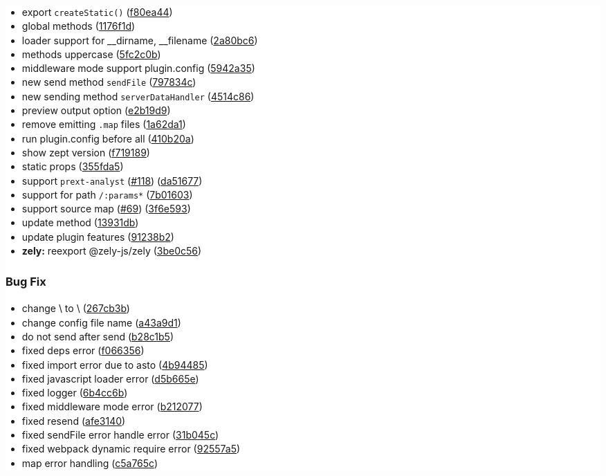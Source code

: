 * export `createStatic()` ([f80ea44](https://github.com/zely-js/zely/commit/f80ea44c2211f85b62335335fa7ee545f643e177))
* global methods ([1176f1d](https://github.com/zely-js/zely/commit/1176f1dc33ff859675d922ad8309c6d739d2fbd3))
* loader support for __dirname, __filename ([2a80bc6](https://github.com/zely-js/zely/commit/2a80bc620dd6c563fcb95204e9ada4d01d50b7c5))
* methods uppercase ([5fc2c0b](https://github.com/zely-js/zely/commit/5fc2c0b62383f67b3b244b1c88ac1ee550eef124))
* middleware mode support plugin.config ([5942a35](https://github.com/zely-js/zely/commit/5942a35324c47f6bda0825ce4f96901dba946abf))
* new send method `sendFile` ([797834c](https://github.com/zely-js/zely/commit/797834ce0f8eb319bcea138b1291931cd80e84f8))
* new sending method `serverDataHandler` ([4514c86](https://github.com/zely-js/zely/commit/4514c8645a3914494302a6063cc3a8e29eb6bc4f))
* preview output option ([e2b19d9](https://github.com/zely-js/zely/commit/e2b19d9ae884c324a6f4a893cf6d2ac1e7383278))
* remove emitting `.map` files ([1a62da1](https://github.com/zely-js/zely/commit/1a62da1a10b1a432ea4a2b19afb9d12270c20858))
* run plugin.config before all ([410b20a](https://github.com/zely-js/zely/commit/410b20a9ebb7a2f3fc27a656849bcc8755d603c0))
* show zept version ([f719189](https://github.com/zely-js/zely/commit/f7191895bf54894e2e715ad5d605f4b4dec0e93a))
* static props ([355fda5](https://github.com/zely-js/zely/commit/355fda5e10e57bd8a6667351f7efc8966192c65d))
* support `prext-analyst` ([#118](https://github.com/zely-js/zely/issues/118)) ([da51677](https://github.com/zely-js/zely/commit/da5167728059e609eee9001784630f049817740e))
* support for path `/:params*` ([7b01603](https://github.com/zely-js/zely/commit/7b0160328b5cf37b9779740f3c6fb6212816f562))
* support source map ([#69](https://github.com/zely-js/zely/issues/69)) ([3f6e593](https://github.com/zely-js/zely/commit/3f6e593756018ad2e4825d0b7cd70987fc531c6d))
* update method ([13931db](https://github.com/zely-js/zely/commit/13931dbc7ab2df2650f0a879947ba976933b8f5d))
* update plugin features ([91238b2](https://github.com/zely-js/zely/commit/91238b2b72ec404e37bab4e3acd87daf6d7c95f1))
* **zely:** reexport @zely-js/zely ([3be0c56](https://github.com/zely-js/zely/commit/3be0c5646eefecb0f557312a6590b35cd09b3d3c))


### Bug Fix

* change \ to \\ ([267cb3b](https://github.com/zely-js/zely/commit/267cb3b3a1c1e9807ef79bd487b185a11f268f80))
* change config file name ([a43a9d1](https://github.com/zely-js/zely/commit/a43a9d1410eb83ef4c501bfb2338027c43905f07))
* do not send after send ([b28c1b5](https://github.com/zely-js/zely/commit/b28c1b58c62be430e3f3c841737ddf1b9645632d))
* fixed deps error ([f066356](https://github.com/zely-js/zely/commit/f066356d67a8b7e116cf7d60f6c6523d97f05685))
* fixed import error due to asto ([4b94485](https://github.com/zely-js/zely/commit/4b94485ad7fb519cdd0ab1902921bdf789075e5e))
* fixed javascript loader error ([d5b665e](https://github.com/zely-js/zely/commit/d5b665effacc84c5a9db477e8a0ffd352899a7c9))
* fixed logger ([6b4cc6b](https://github.com/zely-js/zely/commit/6b4cc6bfb4dd3210c24ff373ab086998bcfa55fc))
* fixed middleware mode error ([b212077](https://github.com/zely-js/zely/commit/b212077fd0a4a400c96f64ac8344f2987906fb2a))
* fixed resend ([afe3140](https://github.com/zely-js/zely/commit/afe31409ac9ba0dbed6f0ae9b50e61b04555fc4f))
* fixed sendFile error handle error ([31b045c](https://github.com/zely-js/zely/commit/31b045c5195d2df2ae16eecca4eb0546168b10d6))
* fixed webpack dynamic require error ([92557a5](https://github.com/zely-js/zely/commit/92557a5cdf0dea1ac29e410a522f4a06158a48f0))
* map error handling ([c5a765c](https://github.com/zely-js/zely/commit/c5a765c875b991432eba51e71e4b16d0064db346))